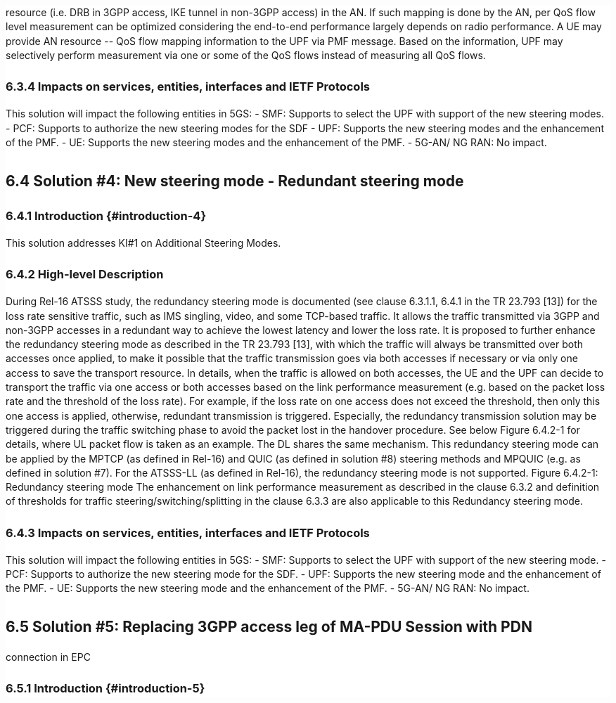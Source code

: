 resource (i.e. DRB in 3GPP access, IKE tunnel in non-3GPP access) in the AN.
If such mapping is done by the AN, per QoS flow level measurement can be
optimized considering the end-to-end performance largely depends on radio
performance. A UE may provide AN resource -- QoS flow mapping information to
the UPF via PMF message. Based on the information, UPF may selectively perform
measurement via one or some of the QoS flows instead of measuring all QoS
flows.
### 6.3.4 Impacts on services, entities, interfaces and IETF Protocols
This solution will impact the following entities in 5GS:
\- SMF: Supports to select the UPF with support of the new steering modes.
\- PCF: Supports to authorize the new steering modes for the SDF
\- UPF: Supports the new steering modes and the enhancement of the PMF.
\- UE: Supports the new steering modes and the enhancement of the PMF.
\- 5G-AN/ NG RAN: No impact.
## 6.4 Solution #4: New steering mode - Redundant steering mode
### 6.4.1 Introduction {#introduction-4}
This solution addresses KI#1 on Additional Steering Modes.
### 6.4.2 High-level Description
During Rel-16 ATSSS study, the redundancy steering mode is documented (see
clause 6.3.1.1, 6.4.1 in the TR 23.793 [13]) for the loss rate sensitive
traffic, such as IMS singling, video, and some TCP-based traffic. It allows
the traffic transmitted via 3GPP and non-3GPP accesses in a redundant way to
achieve the lowest latency and lower the loss rate. It is proposed to further
enhance the redundancy steering mode as described in the TR 23.793 [13], with
which the traffic will always be transmitted over both accesses once applied,
to make it possible that the traffic transmission goes via both accesses if
necessary or via only one access to save the transport resource. In details,
when the traffic is allowed on both accesses, the UE and the UPF can decide to
transport the traffic via one access or both accesses based on the link
performance measurement (e.g. based on the packet loss rate and the threshold
of the loss rate). For example, if the loss rate on one access does not exceed
the threshold, then only this one access is applied, otherwise, redundant
transmission is triggered. Especially, the redundancy transmission solution
may be triggered during the traffic switching phase to avoid the packet lost
in the handover procedure. See below Figure 6.4.2-1 for details, where UL
packet flow is taken as an example. The DL shares the same mechanism.
This redundancy steering mode can be applied by the MPTCP (as defined in
Rel-16) and QUIC (as defined in solution #8) steering methods and MPQUIC (e.g.
as defined in solution #7). For the ATSSS-LL (as defined in Rel-16), the
redundancy steering mode is not supported.
Figure 6.4.2-1: Redundancy steering mode
The enhancement on link performance measurement as described in the clause
6.3.2 and definition of thresholds for traffic steering/switching/splitting in
the clause 6.3.3 are also applicable to this Redundancy steering mode.
### 6.4.3 Impacts on services, entities, interfaces and IETF Protocols
This solution will impact the following entities in 5GS:
\- SMF: Supports to select the UPF with support of the new steering mode.
\- PCF: Supports to authorize the new steering mode for the SDF.
\- UPF: Supports the new steering mode and the enhancement of the PMF.
\- UE: Supports the new steering mode and the enhancement of the PMF.
\- 5G-AN/ NG RAN: No impact.
## 6.5 Solution #5: Replacing 3GPP access leg of MA-PDU Session with PDN
connection in EPC
### 6.5.1 Introduction {#introduction-5}
